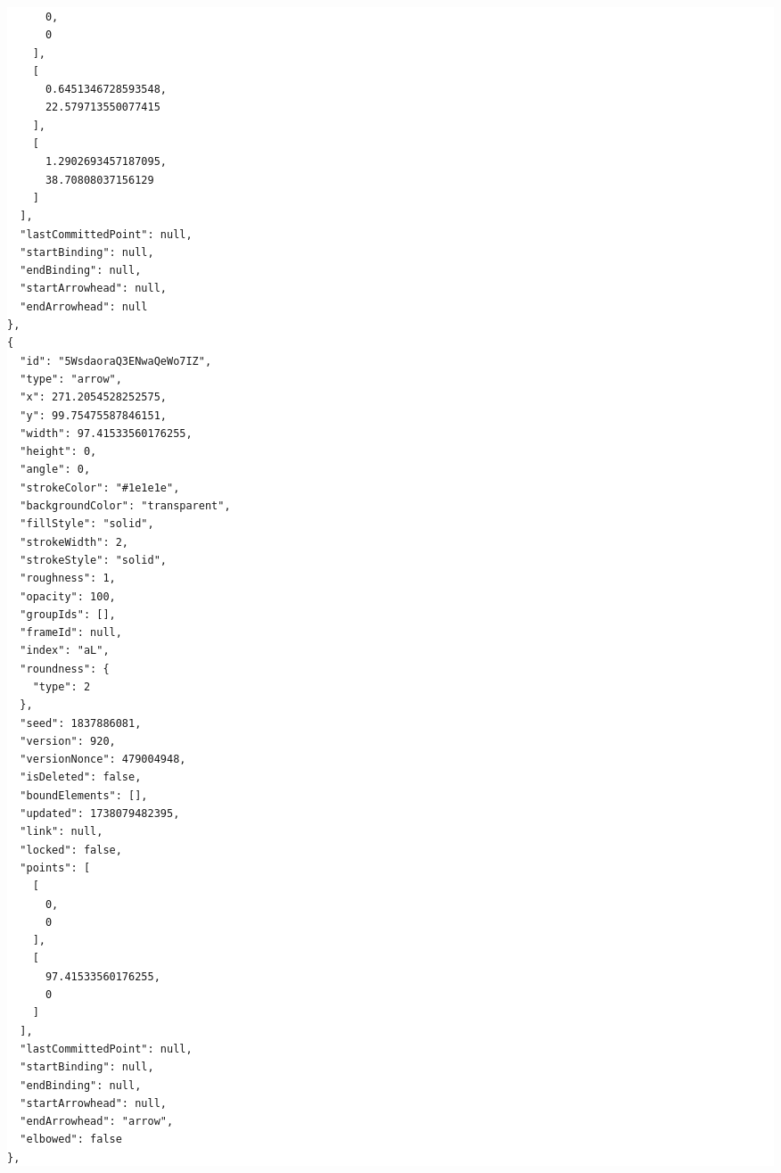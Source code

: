           0,
          0
        ],
        [
          0.6451346728593548,
          22.579713550077415
        ],
        [
          1.2902693457187095,
          38.70808037156129
        ]
      ],
      "lastCommittedPoint": null,
      "startBinding": null,
      "endBinding": null,
      "startArrowhead": null,
      "endArrowhead": null
    },
    {
      "id": "5WsdaoraQ3ENwaQeWo7IZ",
      "type": "arrow",
      "x": 271.2054528252575,
      "y": 99.75475587846151,
      "width": 97.41533560176255,
      "height": 0,
      "angle": 0,
      "strokeColor": "#1e1e1e",
      "backgroundColor": "transparent",
      "fillStyle": "solid",
      "strokeWidth": 2,
      "strokeStyle": "solid",
      "roughness": 1,
      "opacity": 100,
      "groupIds": [],
      "frameId": null,
      "index": "aL",
      "roundness": {
        "type": 2
      },
      "seed": 1837886081,
      "version": 920,
      "versionNonce": 479004948,
      "isDeleted": false,
      "boundElements": [],
      "updated": 1738079482395,
      "link": null,
      "locked": false,
      "points": [
        [
          0,
          0
        ],
        [
          97.41533560176255,
          0
        ]
      ],
      "lastCommittedPoint": null,
      "startBinding": null,
      "endBinding": null,
      "startArrowhead": null,
      "endArrowhead": "arrow",
      "elbowed": false
    },